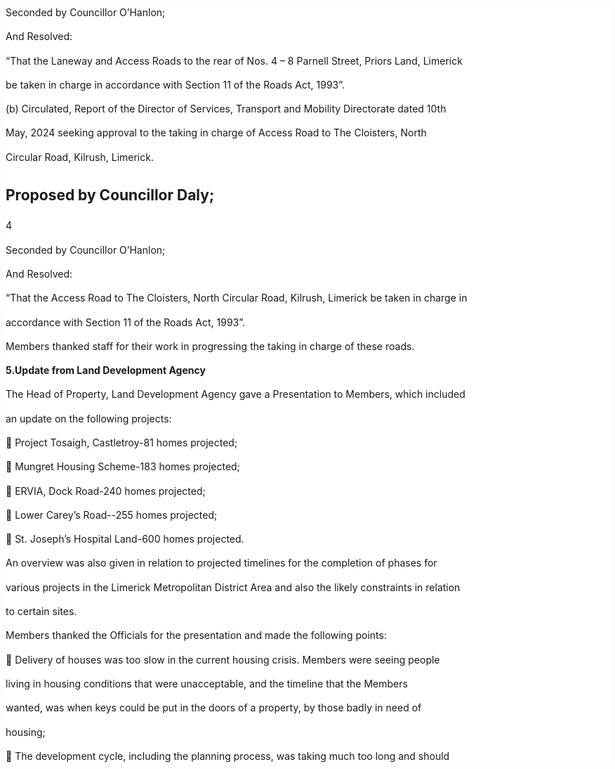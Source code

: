 Seconded by Councillor O’Hanlon;

And Resolved:

“That the Laneway and Access Roads to the rear of Nos. 4 – 8 Parnell Street, Priors Land, Limerick

be taken in charge in accordance with Section 11 of the Roads Act, 1993”.

(b) Circulated, Report of the Director of Services, Transport and Mobility Directorate dated 10th

May, 2024 seeking approval to the taking in charge of Access Road to The Cloisters, North

Circular Road, Kilrush, Limerick.

Proposed by Councillor Daly;
---
4

Seconded by Councillor O’Hanlon;

And Resolved:

“That the Access Road to The Cloisters, North Circular Road, Kilrush, Limerick be taken in charge in

accordance with Section 11 of the Roads Act, 1993”.

Members thanked staff for their work in progressing the taking in charge of these roads.

**5.Update from Land Development Agency**

The Head of Property, Land Development Agency gave a Presentation to Members, which included

an update on the following projects:

 Project Tosaigh, Castletroy-81 homes projected;

 Mungret Housing Scheme-183 homes projected;

 ERVIA, Dock Road-240 homes projected;

 Lower Carey’s Road--255 homes projected;

 St. Joseph’s Hospital Land-600 homes projected.

An overview was also given in relation to projected timelines for the completion of phases for

various projects in the Limerick Metropolitan District Area and also the likely constraints in relation

to certain sites.

Members thanked the Officials for the presentation and made the following points:

 Delivery of houses was too slow in the current housing crisis. Members were seeing people

living in housing conditions that were unacceptable, and the timeline that the Members

wanted, was when keys could be put in the doors of a property, by those badly in need of

housing;

 The development cycle, including the planning process, was taking much too long and should
